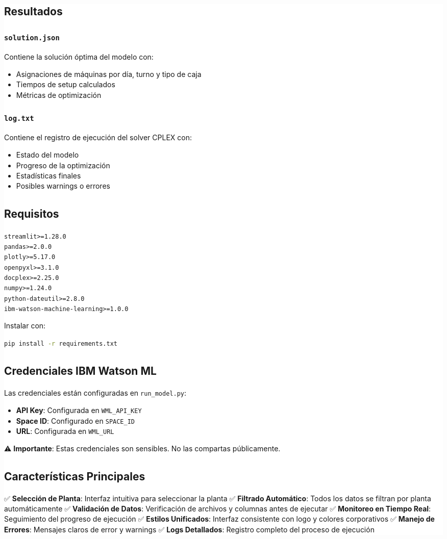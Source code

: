 ## Resultados

### `solution.json`
Contiene la solución óptima del modelo con:
- Asignaciones de máquinas por día, turno y tipo de caja
- Tiempos de setup calculados
- Métricas de optimización

### `log.txt`
Contiene el registro de ejecución del solver CPLEX con:
- Estado del modelo
- Progreso de la optimización
- Estadísticas finales
- Posibles warnings o errores

## Requisitos

```txt
streamlit>=1.28.0
pandas>=2.0.0
plotly>=5.17.0
openpyxl>=3.1.0
docplex>=2.25.0
numpy>=1.24.0
python-dateutil>=2.8.0
ibm-watson-machine-learning>=1.0.0
```

Instalar con:
```bash
pip install -r requirements.txt
```

## Credenciales IBM Watson ML

Las credenciales están configuradas en `run_model.py`:
- **API Key**: Configurada en `WML_API_KEY`
- **Space ID**: Configurado en `SPACE_ID`
- **URL**: Configurada en `WML_URL`

⚠️ **Importante**: Estas credenciales son sensibles. No las compartas públicamente.

## Características Principales

✅ **Selección de Planta**: Interfaz intuitiva para seleccionar la planta
✅ **Filtrado Automático**: Todos los datos se filtran por planta automáticamente
✅ **Validación de Datos**: Verificación de archivos y columnas antes de ejecutar
✅ **Monitoreo en Tiempo Real**: Seguimiento del progreso de ejecución
✅ **Estilos Unificados**: Interfaz consistente con logo y colores corporativos
✅ **Manejo de Errores**: Mensajes claros de error y warnings
✅ **Logs Detallados**: Registro completo del proceso de ejecución
